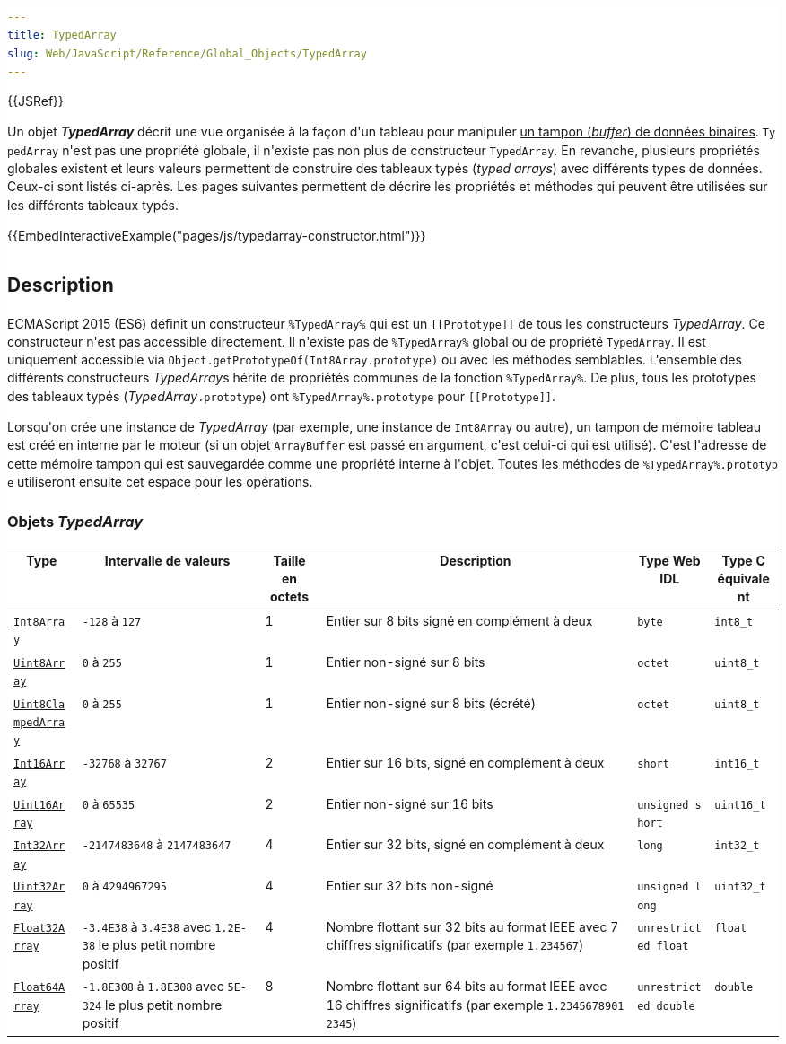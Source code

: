 ```yaml
---
title: TypedArray
slug: Web/JavaScript/Reference/Global_Objects/TypedArray
---
```


{{JSRef}}

Un objet **_TypedArray_** décrit une vue organisée à la façon d'un tableau pour manipuler [un tampon (_buffer_) de données binaires](/fr/docs/Web/JavaScript/Reference/Global_Objects/ArrayBuffer). `TypedArray` n'est pas une propriété globale, il n'existe pas non plus de constructeur `TypedArray`. En revanche, plusieurs propriétés globales existent et leurs valeurs permettent de construire des tableaux typés (<i lang="en">typed arrays</i>) avec différents types de données. Ceux-ci sont listés ci-après. Les pages suivantes permettent de décrire les propriétés et méthodes qui peuvent être utilisées sur les différents tableaux typés.

{{EmbedInteractiveExample("pages/js/typedarray-constructor.html")}}

## Description

ECMAScript 2015 (ES6) définit un constructeur `%TypedArray%` qui est un `[[Prototype]]` de tous les constructeurs _TypedArray_. Ce constructeur n'est pas accessible directement. Il n'existe pas de `%TypedArray%` global ou de propriété `TypedArray`. Il est uniquement accessible via `Object.getPrototypeOf(Int8Array.prototype)` ou avec les méthodes semblables. L'ensemble des différents constructeurs *TypedArray*s hérite de propriétés communes de la fonction `%TypedArray%`. De plus, tous les prototypes des tableaux typés (_TypedArray_`.prototype`) ont `%TypedArray%.prototype` pour `[[Prototype]]`.

Lorsqu'on crée une instance de _TypedArray_ (par exemple, une instance de `Int8Array` ou autre), un tampon de mémoire tableau est créé en interne par le moteur (si un objet `ArrayBuffer` est passé en argument, c'est celui-ci qui est utilisé). C'est l'adresse de cette mémoire tampon qui est sauvegardée comme une propriété interne à l'objet. Toutes les méthodes de `%TypedArray%.prototype` utiliseront ensuite cet espace pour les opérations.

### Objets _TypedArray_

| Type                                                                                      | Intervalle de valeurs                                             | Taille en octets | Description                                                                                                | Type Web IDL          | Type C équivalent               |
| ----------------------------------------------------------------------------------------- | ----------------------------------------------------------------- | ---------------- | ---------------------------------------------------------------------------------------------------------- | --------------------- | ------------------------------- |
| [`Int8Array`](/fr/docs/Web/JavaScript/Reference/Global_Objects/Int8Array)                 | `-128` à `127`                                                    | 1                | Entier sur 8 bits signé en complément à deux                                                               | `byte`                | `int8_t`                        |
| [`Uint8Array`](/fr/docs/Web/JavaScript/Reference/Global_Objects/Uint8Array)               | `0` à `255`                                                       | 1                | Entier non-signé sur 8 bits                                                                                | `octet`               | `uint8_t`                       |
| [`Uint8ClampedArray`](/fr/docs/Web/JavaScript/Reference/Global_Objects/Uint8ClampedArray) | `0` à `255`                                                       | 1                | Entier non-signé sur 8 bits (écrété)                                                                       | `octet`               | `uint8_t`                       |
| [`Int16Array`](/fr/docs/Web/JavaScript/Reference/Global_Objects/Int16Array)               | `-32768` à `32767`                                                | 2                | Entier sur 16 bits, signé en complément à deux                                                             | `short`               | `int16_t`                       |
| [`Uint16Array`](/fr/docs/Web/JavaScript/Reference/Global_Objects/Uint16Array)             | `0` à `65535`                                                     | 2                | Entier non-signé sur 16 bits                                                                               | `unsigned short`      | `uint16_t`                      |
| [`Int32Array`](/fr/docs/Web/JavaScript/Reference/Global_Objects/Int32Array)               | `-2147483648` à `2147483647`                                      | 4                | Entier sur 32 bits, signé en complément à deux                                                             | `long`                | `int32_t`                       |
| [`Uint32Array`](/fr/docs/Web/JavaScript/Reference/Global_Objects/Uint32Array)             | `0` à `4294967295`                                                | 4                | Entier sur 32 bits non-signé                                                                               | `unsigned long`       | `uint32_t`                      |
| [`Float32Array`](/fr/docs/Web/JavaScript/Reference/Global_Objects/Float32Array)           | `-3.4E38` à `3.4E38` avec `1.2E-38` le plus petit nombre positif  | 4                | Nombre flottant sur 32 bits au format IEEE avec 7 chiffres significatifs (par exemple `1.234567`)          | `unrestricted float`  | `float`                         |
| [`Float64Array`](/fr/docs/Web/JavaScript/Reference/Global_Objects/Float64Array)           | `-1.8E308` à `1.8E308` avec `5E-324` le plus petit nombre positif | 8                | Nombre flottant sur 64 bits au format IEEE avec 16 chiffres significatifs (par exemple `1.23456789012345`) | `unrestricted double` | `double`                        |